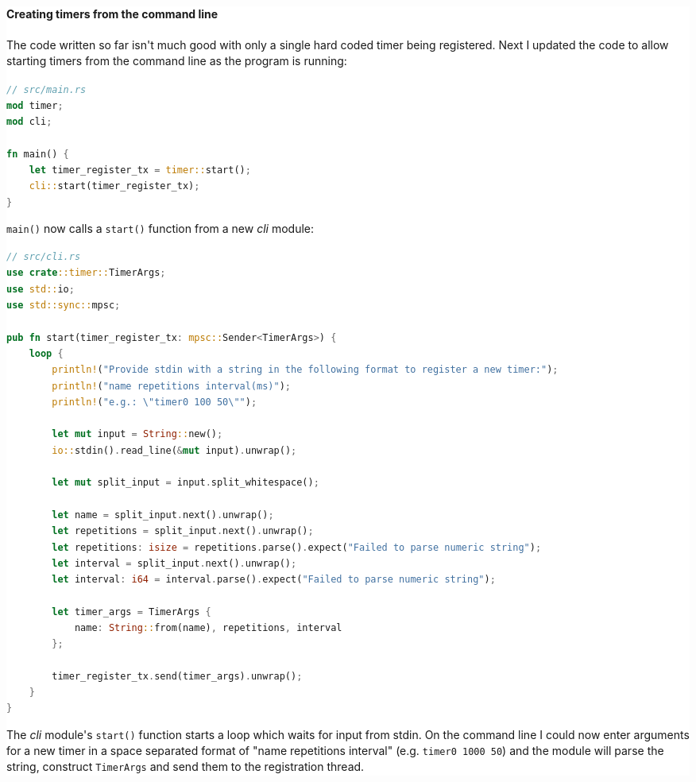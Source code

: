 #### Creating timers from the command line

The code written so far isn't much good with only a single hard coded timer being registered. Next I updated the code to allow starting timers from the command line as the program is running:

```rust
// src/main.rs
mod timer;
mod cli;

fn main() {
    let timer_register_tx = timer::start();
    cli::start(timer_register_tx);
}
```

`main()` now calls a `start()` function from a new *cli* module:

```rust
// src/cli.rs
use crate::timer::TimerArgs;
use std::io;
use std::sync::mpsc;

pub fn start(timer_register_tx: mpsc::Sender<TimerArgs>) {
    loop {
        println!("Provide stdin with a string in the following format to register a new timer:");
        println!("name repetitions interval(ms)");
        println!("e.g.: \"timer0 100 50\"");

        let mut input = String::new();
        io::stdin().read_line(&mut input).unwrap();

        let mut split_input = input.split_whitespace();

        let name = split_input.next().unwrap();
        let repetitions = split_input.next().unwrap();
        let repetitions: isize = repetitions.parse().expect("Failed to parse numeric string");
        let interval = split_input.next().unwrap();
        let interval: i64 = interval.parse().expect("Failed to parse numeric string");

        let timer_args = TimerArgs {
            name: String::from(name), repetitions, interval
        };

        timer_register_tx.send(timer_args).unwrap();
    }
}
```

The *cli* module's `start()` function starts a loop which waits for input from stdin. On the command line I could now enter arguments for a new timer in a space separated format of "name repetitions interval" (e.g. `timer0 1000 50`) and the module will parse the string, construct `TimerArgs` and send them to the registration thread.

